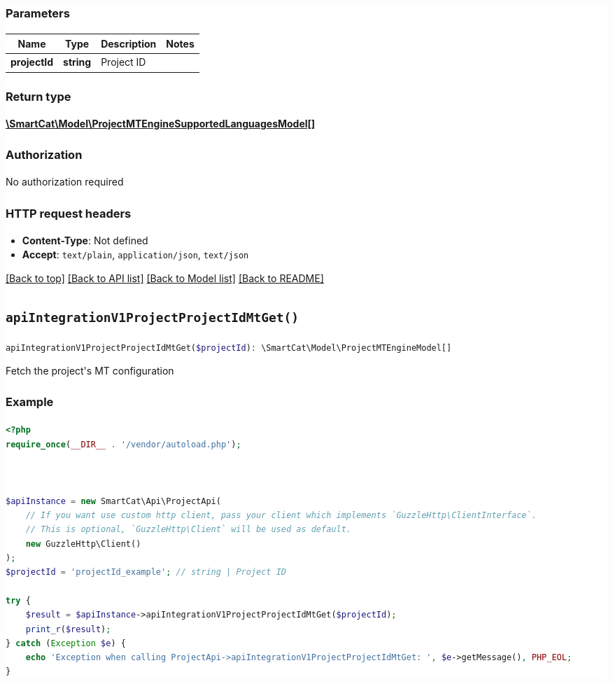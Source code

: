 ### Parameters

| Name | Type | Description  | Notes |
| ------------- | ------------- | ------------- | ------------- |
| **projectId** | **string**| Project ID | |

### Return type

[**\SmartCat\Model\ProjectMTEngineSupportedLanguagesModel[]**](../Model/ProjectMTEngineSupportedLanguagesModel.md)

### Authorization

No authorization required

### HTTP request headers

- **Content-Type**: Not defined
- **Accept**: `text/plain`, `application/json`, `text/json`

[[Back to top]](#) [[Back to API list]](../../README.md#endpoints)
[[Back to Model list]](../../README.md#models)
[[Back to README]](../../README.md)

## `apiIntegrationV1ProjectProjectIdMtGet()`

```php
apiIntegrationV1ProjectProjectIdMtGet($projectId): \SmartCat\Model\ProjectMTEngineModel[]
```

Fetch the project's MT configuration

### Example

```php
<?php
require_once(__DIR__ . '/vendor/autoload.php');



$apiInstance = new SmartCat\Api\ProjectApi(
    // If you want use custom http client, pass your client which implements `GuzzleHttp\ClientInterface`.
    // This is optional, `GuzzleHttp\Client` will be used as default.
    new GuzzleHttp\Client()
);
$projectId = 'projectId_example'; // string | Project ID

try {
    $result = $apiInstance->apiIntegrationV1ProjectProjectIdMtGet($projectId);
    print_r($result);
} catch (Exception $e) {
    echo 'Exception when calling ProjectApi->apiIntegrationV1ProjectProjectIdMtGet: ', $e->getMessage(), PHP_EOL;
}
```
